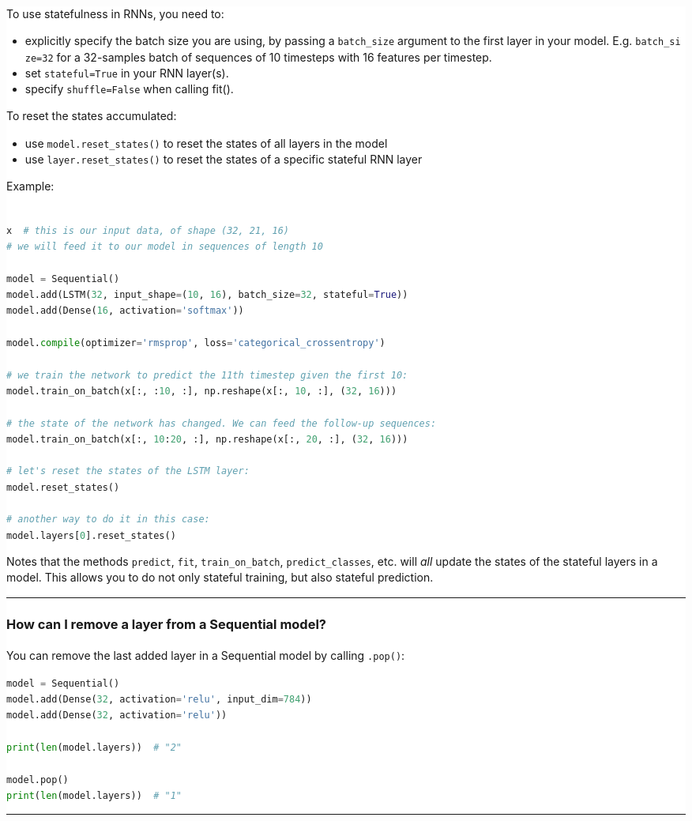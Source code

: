 To use statefulness in RNNs, you need to:

- explicitly specify the batch size you are using, by passing a `batch_size` argument to the first layer in your model. E.g. `batch_size=32` for a 32-samples batch of sequences of 10 timesteps with 16 features per timestep.
- set `stateful=True` in your RNN layer(s).
- specify `shuffle=False` when calling fit().

To reset the states accumulated:

- use `model.reset_states()` to reset the states of all layers in the model
- use `layer.reset_states()` to reset the states of a specific stateful RNN layer

Example:

```python

x  # this is our input data, of shape (32, 21, 16)
# we will feed it to our model in sequences of length 10

model = Sequential()
model.add(LSTM(32, input_shape=(10, 16), batch_size=32, stateful=True))
model.add(Dense(16, activation='softmax'))

model.compile(optimizer='rmsprop', loss='categorical_crossentropy')

# we train the network to predict the 11th timestep given the first 10:
model.train_on_batch(x[:, :10, :], np.reshape(x[:, 10, :], (32, 16)))

# the state of the network has changed. We can feed the follow-up sequences:
model.train_on_batch(x[:, 10:20, :], np.reshape(x[:, 20, :], (32, 16)))

# let's reset the states of the LSTM layer:
model.reset_states()

# another way to do it in this case:
model.layers[0].reset_states()
```

Notes that the methods `predict`, `fit`, `train_on_batch`, `predict_classes`, etc. will *all* update the states of the stateful layers in a model. This allows you to do not only stateful training, but also stateful prediction.

---

### How can I remove a layer from a Sequential model?

You can remove the last added layer in a Sequential model by calling `.pop()`:

```python
model = Sequential()
model.add(Dense(32, activation='relu', input_dim=784))
model.add(Dense(32, activation='relu'))

print(len(model.layers))  # "2"

model.pop()
print(len(model.layers))  # "1"
```

---